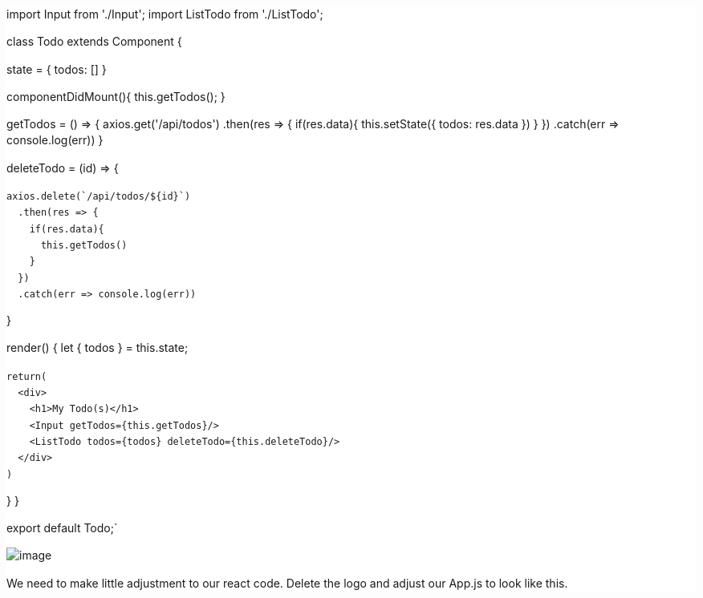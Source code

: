 import Input from './Input';
import ListTodo from './ListTodo';

class Todo extends Component {

state = {
todos: []
}

componentDidMount(){
this.getTodos();
}

getTodos = () => {
axios.get('/api/todos')
.then(res => {
if(res.data){
this.setState({
todos: res.data
})
}
})
.catch(err => console.log(err))
}

deleteTodo = (id) => {

    axios.delete(`/api/todos/${id}`)
      .then(res => {
        if(res.data){
          this.getTodos()
        }
      })
      .catch(err => console.log(err))

}

render() {
let { todos } = this.state;

    return(
      <div>
        <h1>My Todo(s)</h1>
        <Input getTodos={this.getTodos}/>
        <ListTodo todos={todos} deleteTodo={this.deleteTodo}/>
      </div>
    )

}
}

export default Todo;`

  ![image](https://github.com/Mubarokahh/DevOps-Projects/assets/135038657/8231afa7-472d-4f90-b46d-1078e49b0946)

  We need to make little adjustment to our react code. Delete the logo and adjust our App.js to look like this.

